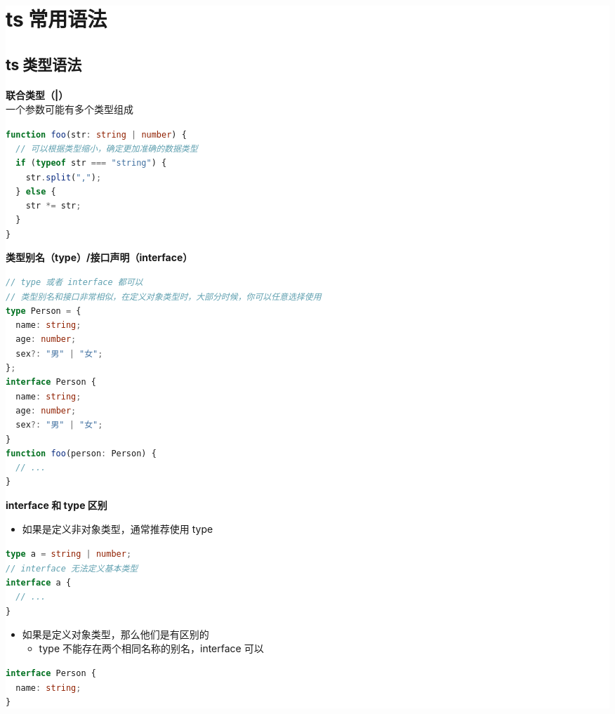# ts 常用语法

## ts 类型语法

**联合类型（|）**  
一个参数可能有多个类型组成

```ts
function foo(str: string | number) {
  // 可以根据类型缩小，确定更加准确的数据类型
  if (typeof str === "string") {
    str.split(",");
  } else {
    str *= str;
  }
}
```

**类型别名（type）/接口声明（interface）**

```ts
// type 或者 interface 都可以
// 类型别名和接口非常相似，在定义对象类型时，大部分时候，你可以任意选择使用
type Person = {
  name: string;
  age: number;
  sex?: "男" | "女";
};
interface Person {
  name: string;
  age: number;
  sex?: "男" | "女";
}
function foo(person: Person) {
  // ...
}
```

**interface 和 type 区别**

- 如果是定义非对象类型，通常推荐使用 type

```ts
type a = string | number;
// interface 无法定义基本类型
interface a {
  // ...
}
```

- 如果是定义对象类型，那么他们是有区别的
  - type 不能存在两个相同名称的别名，interface 可以

```ts
interface Person {
  name: string;
}
```
